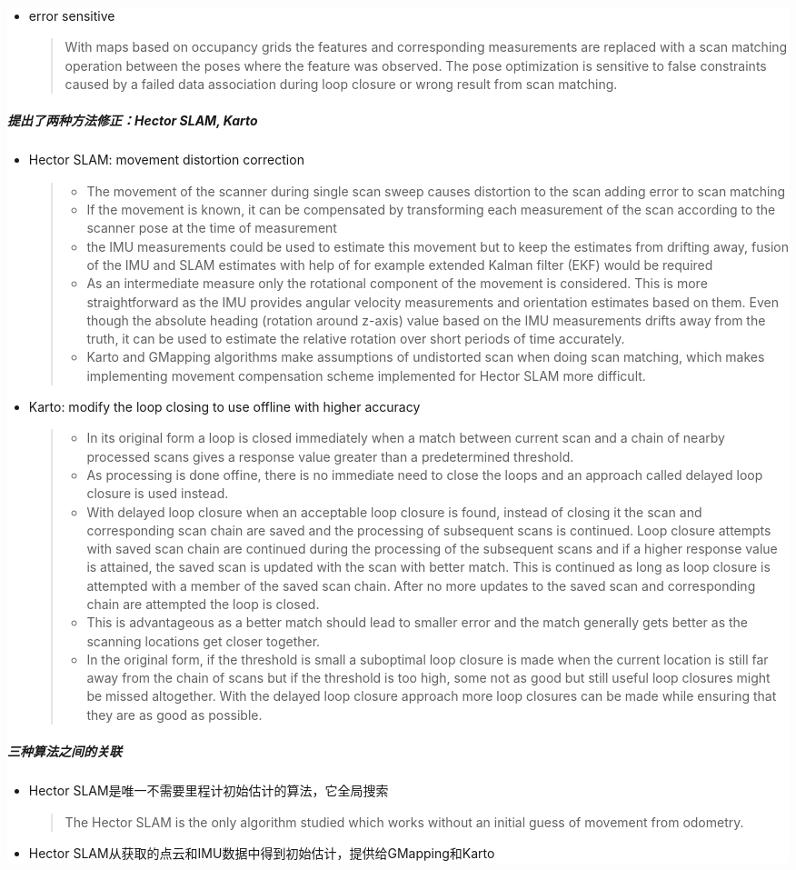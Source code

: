   - error sensitive

    > With maps based on occupancy grids the features and corresponding measurements are replaced with a scan matching operation between the poses where the feature was observed. The pose optimization is sensitive to false constraints caused by a failed data association during loop closure or wrong result from scan matching.<!--对于基于占用网格的图，通过在观察到特征的姿势之间的扫描匹配操作来替换特征和相应的测量。姿势优化对于由循环闭合期间的数据关联失败或扫描匹配的错误结果导致的错误约束敏感-->

##### 提出了两种方法修正：Hector SLAM, Karto

- Hector SLAM: movement distortion correction

  > - The movement of the scanner during single scan sweep causes distortion to the scan adding error to scan matching
  > - If the movement is known, it can be compensated by transforming each measurement of the scan according to the scanner pose at the time of measurement
  > - the IMU measurements could be used to estimate this movement but to keep the estimates from drifting away, fusion of the IMU and SLAM estimates with help of for example extended Kalman filter (EKF) would be required
  > - As an intermediate measure only the rotational component of the movement is considered. This is more straightforward as the IMU provides angular velocity measurements and orientation estimates based on them. Even though the absolute heading (rotation around z-axis) value based on the IMU measurements drifts away from the truth, it can be used to estimate the relative rotation over short periods of time accurately.
  > - Karto and GMapping algorithms make assumptions of undistorted scan when doing scan matching, which makes implementing movement compensation scheme implemented for Hector SLAM more difficult.

- Karto: modify the loop closing to use offline with higher accuracy

  > - In its original form a loop is closed immediately when a match between current scan and a chain of nearby processed scans gives a response value greater than a predetermined threshold. 
  > - As processing is done offine, there is no immediate need to close the loops and an approach called delayed loop closure is used instead.
  > - With delayed loop closure when an acceptable loop closure is found, instead of closing it the scan and corresponding scan chain are saved and the processing of subsequent scans is continued. Loop closure attempts with saved scan chain are continued during the processing of the subsequent scans and if a higher response value is attained, the saved scan is updated with the scan with better match. This is continued as long as loop closure is attempted with a member of the saved scan chain. After no more updates to the saved scan and corresponding chain are attempted the loop is closed.
  > - This is advantageous as a better match should lead to smaller error and the match generally gets better as the scanning locations get closer together. 
  > - In the original form, if the threshold is small a suboptimal loop closure is made when the current location is still far away from the chain of scans but if the threshold is too high, some not as good but still useful loop closures might be missed altogether. With the delayed loop closure approach more loop closures can be made while ensuring that they are as good as possible.

##### 三种算法之间的关联

- Hector SLAM是唯一不需要里程计初始估计的算法，它全局搜索

  > The Hector SLAM is the only algorithm studied which works without an initial guess of movement from odometry.

- Hector SLAM从获取的点云和IMU数据中得到初始估计，提供给GMapping和Karto
